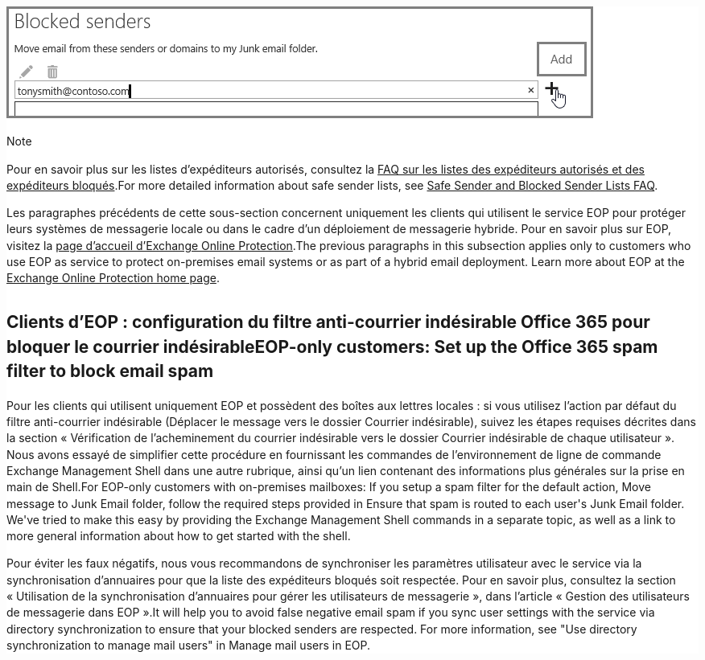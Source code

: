 ![Blocage d’un expéditeur dans Outlook Web App](media/fdf51381-2527-4819-ac2a-5dff84d2a36d.png)
  
> [!NOTE]
> <span data-ttu-id="62242-135">Pour en savoir plus sur les listes d’expéditeurs autorisés, consultez la [FAQ sur les listes des expéditeurs autorisés et des expéditeurs bloqués](https://technet.microsoft.com/fr-FR/library/dn133608%28v=exchg.150%29.aspx).</span><span class="sxs-lookup"><span data-stu-id="62242-135">For more detailed information about safe sender lists, see [Safe Sender and Blocked Sender Lists FAQ](https://technet.microsoft.com/fr-FR/library/dn133608%28v=exchg.150%29.aspx).</span></span> 
  
<span data-ttu-id="62242-p108">Les paragraphes précédents de cette sous-section concernent uniquement les clients qui utilisent le service EOP pour protéger leurs systèmes de messagerie locale ou dans le cadre d’un déploiement de messagerie hybride. Pour en savoir plus sur EOP, visitez la [page d’accueil d’Exchange Online Protection](https://products.office.com/fr-FR/exchange/exchange-email-security-spam-protection).</span><span class="sxs-lookup"><span data-stu-id="62242-p108">The previous paragraphs in this subsection applies only to customers who use EOP as service to protect on-premises email systems or as part of a hybrid email deployment. Learn more about EOP at the [Exchange Online Protection home page](https://products.office.com/fr-FR/exchange/exchange-email-security-spam-protection).</span></span>
  
## <a name="eop-only-customers-set-up-the-office-365-spam-filter-to-block-email-spam"></a><span data-ttu-id="62242-138">Clients d’EOP : configuration du filtre anti-courrier indésirable Office 365 pour bloquer le courrier indésirable</span><span class="sxs-lookup"><span data-stu-id="62242-138">EOP-only customers: Set up the Office 365 spam filter to block email spam</span></span>

<span data-ttu-id="62242-p109">Pour les clients qui utilisent uniquement EOP et possèdent des boîtes aux lettres locales : si vous utilisez l’action par défaut du filtre anti-courrier indésirable (Déplacer le message vers le dossier Courrier indésirable), suivez les étapes requises décrites dans la section « Vérification de l’acheminement du courrier indésirable vers le dossier Courrier indésirable de chaque utilisateur ». Nous avons essayé de simplifier cette procédure en fournissant les commandes de l’environnement de ligne de commande Exchange Management Shell dans une autre rubrique, ainsi qu’un lien contenant des informations plus générales sur la prise en main de Shell.</span><span class="sxs-lookup"><span data-stu-id="62242-p109">For EOP-only customers with on-premises mailboxes: If you setup a spam filter for the default action, Move message to Junk Email folder, follow the required steps provided in Ensure that spam is routed to each user's Junk Email folder. We've tried to make this easy by providing the Exchange Management Shell commands in a separate topic, as well as a link to more general information about how to get started with the shell.</span></span>
  
<span data-ttu-id="62242-p110">Pour éviter les faux négatifs, nous vous recommandons de synchroniser les paramètres utilisateur avec le service via la synchronisation d’annuaires pour que la liste des expéditeurs bloqués soit respectée. Pour en savoir plus, consultez la section « Utilisation de la synchronisation d’annuaires pour gérer les utilisateurs de messagerie », dans l’article « Gestion des utilisateurs de messagerie dans EOP ».</span><span class="sxs-lookup"><span data-stu-id="62242-p110">It will help you to avoid false negative email spam if you sync user settings with the service via directory synchronization to ensure that your blocked senders are respected. For more information, see "Use directory synchronization to manage mail users" in Manage mail users in EOP.</span></span>
  